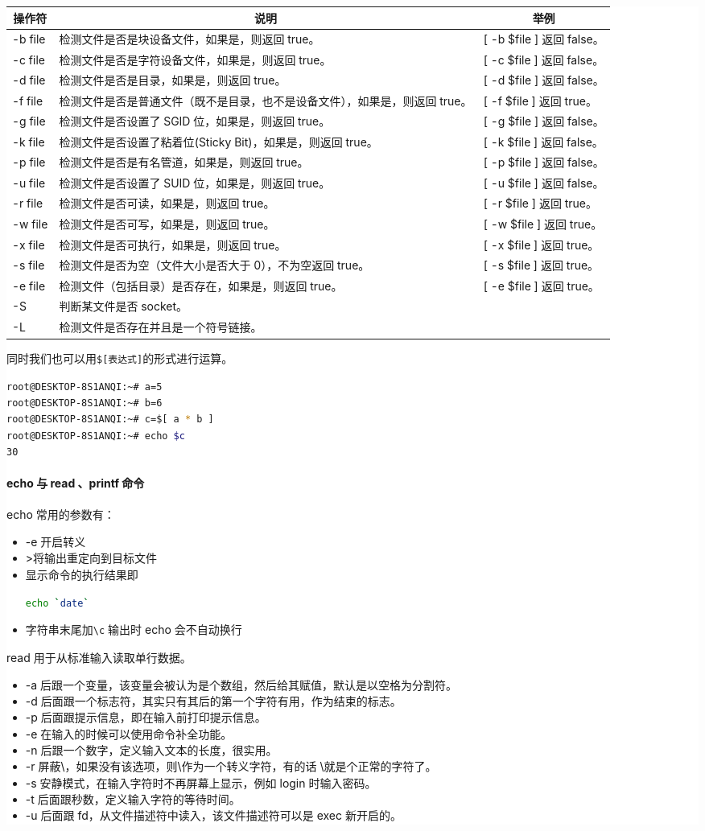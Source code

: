 | 操作符  | 说明                                                                        | 举例                      |
| ------- | --------------------------------------------------------------------------- | ------------------------- |
| -b file | 检测文件是否是块设备文件，如果是，则返回 true。                             | [ -b $file ] 返回 false。 |
| -c file | 检测文件是否是字符设备文件，如果是，则返回 true。                           | [ -c $file ] 返回 false。 |
| -d file | 检测文件是否是目录，如果是，则返回 true。                                   | [ -d $file ] 返回 false。 |
| -f file | 检测文件是否是普通文件（既不是目录，也不是设备文件），如果是，则返回 true。 | [ -f $file ] 返回 true。  |
| -g file | 检测文件是否设置了 SGID 位，如果是，则返回 true。                           | [ -g $file ] 返回 false。 |
| -k file | 检测文件是否设置了粘着位(Sticky Bit)，如果是，则返回 true。                 | [ -k $file ] 返回 false。 |
| -p file | 检测文件是否是有名管道，如果是，则返回 true。                               | [ -p $file ] 返回 false。 |
| -u file | 检测文件是否设置了 SUID 位，如果是，则返回 true。                           | [ -u $file ] 返回 false。 |
| -r file | 检测文件是否可读，如果是，则返回 true。                                     | [ -r $file ] 返回 true。  |
| -w file | 检测文件是否可写，如果是，则返回 true。                                     | [ -w $file ] 返回 true。  |
| -x file | 检测文件是否可执行，如果是，则返回 true。                                   | [ -x $file ] 返回 true。  |
| -s file | 检测文件是否为空（文件大小是否大于 0），不为空返回 true。                   | [ -s $file ] 返回 true。  |
| -e file | 检测文件（包括目录）是否存在，如果是，则返回 true。                         | [ -e $file ] 返回 true。  |
| -S      | 判断某文件是否 socket。                                                     |                           |
| -L      | 检测文件是否存在并且是一个符号链接。                                        |                           |

同时我们也可以用`$[表达式]`的形式进行运算。

```bash
root@DESKTOP-8S1ANQI:~# a=5
root@DESKTOP-8S1ANQI:~# b=6
root@DESKTOP-8S1ANQI:~# c=$[ a * b ]
root@DESKTOP-8S1ANQI:~# echo $c
30
```

#### echo 与 read 、printf 命令

echo 常用的参数有：

- -e 开启转义
- \>将输出重定向到目标文件
- 显示命令的执行结果即
  ```bash
  echo `date`
  ```
- 字符串末尾加`\c` 输出时 echo 会不自动换行

read 用于从标准输入读取单行数据。

- -a 后跟一个变量，该变量会被认为是个数组，然后给其赋值，默认是以空格为分割符。
- -d 后面跟一个标志符，其实只有其后的第一个字符有用，作为结束的标志。
- -p 后面跟提示信息，即在输入前打印提示信息。
- -e 在输入的时候可以使用命令补全功能。
- -n 后跟一个数字，定义输入文本的长度，很实用。
- -r 屏蔽\，如果没有该选项，则\作为一个转义字符，有的话 \就是个正常的字符了。
- -s 安静模式，在输入字符时不再屏幕上显示，例如 login 时输入密码。
- -t 后面跟秒数，定义输入字符的等待时间。
- -u 后面跟 fd，从文件描述符中读入，该文件描述符可以是 exec 新开启的。
